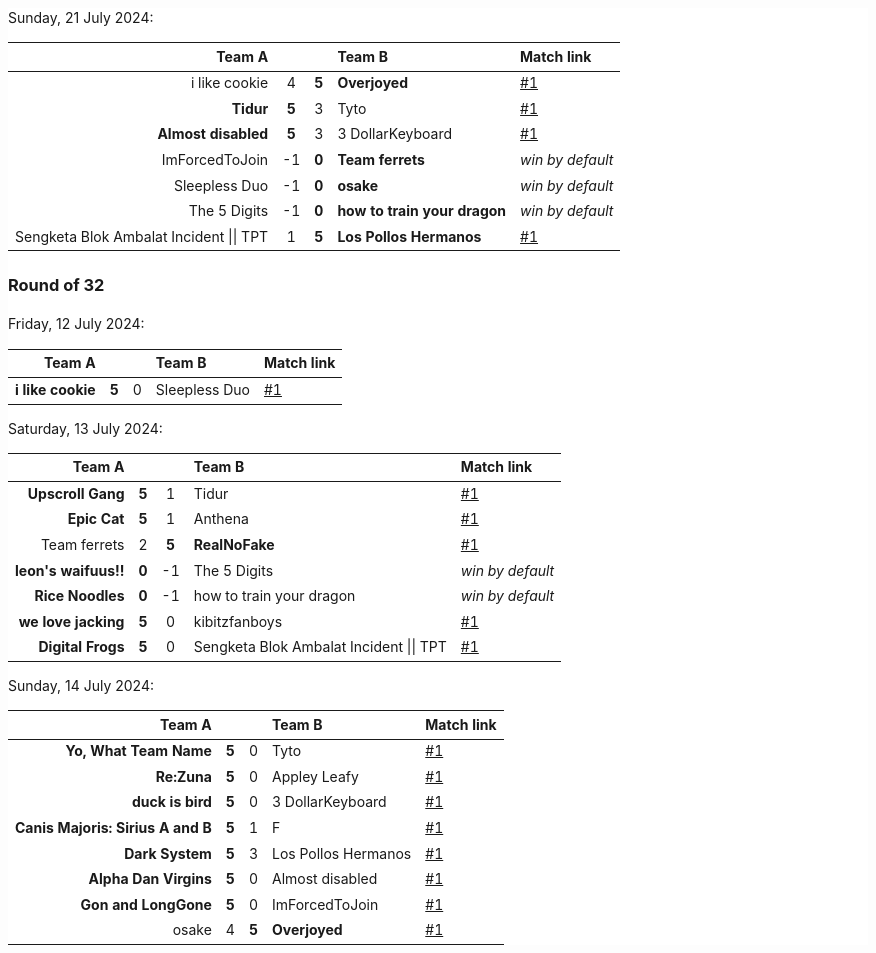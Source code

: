 Sunday, 21 July 2024:

| Team A |  |  | Team B | Match link |
| --: | :-: | :-: | :-- | :-- |
| i like cookie | 4 | **5** | **Overjoyed** | [#1](https://osu.ppy.sh/community/matches/114755969) |
| **Tidur** | **5** | 3 | Tyto | [#1](https://osu.ppy.sh/community/matches/114755946) |
| **Almost disabled** | **5** | 3 | 3 DollarKeyboard | [#1](https://osu.ppy.sh/community/matches/114756690) |
| ImForcedToJoin | -1 | **0** | **Team ferrets** | *win by default* |
| Sleepless Duo | -1 | **0** | **osake** | *win by default* |
| The 5 Digits | -1 | **0** | **how to train your dragon** | *win by default* |
| Sengketa Blok Ambalat Incident \|\| TPT | 1 | **5** | **Los Pollos Hermanos** | [#1](https://osu.ppy.sh/community/matches/114758898) |

### Round of 32

Friday, 12 July 2024:

| Team A |  |  | Team B | Match link |
| --: | :-: | :-: | :-- | :-- |
| **i like cookie** | **5** | 0 | Sleepless Duo | [#1](https://osu.ppy.sh/community/matches/114639634) |

Saturday, 13 July 2024:

| Team A |  |  | Team B | Match link |
| --: | :-: | :-: | :-- | :-- |
| **Upscroll Gang** | **5** | 1 | Tidur | [#1](https://osu.ppy.sh/community/matches/114654706) |
| **Epic Cat** | **5** | 1 | Anthena | [#1](https://osu.ppy.sh/community/matches/114655309) |
| Team ferrets | 2 | **5** | **RealNoFake** | [#1](https://osu.ppy.sh/community/matches/114656030) |
| **leon's waifuus!!** | **0** | -1 | The 5 Digits | *win by default* |
| **Rice Noodles** | **0** | -1 | how to train your dragon | *win by default* |
| **we love jacking** | **5** | 0 | kibitzfanboys | [#1](https://osu.ppy.sh/community/matches/114655624) |
| **Digital Frogs** | **5** | 0 | Sengketa Blok Ambalat Incident \|\| TPT | [#1](https://osu.ppy.sh/community/matches/114657752) |

Sunday, 14 July 2024:

| Team A |  |  | Team B | Match link |
| --: | :-: | :-: | :-- | :-- |
| **Yo, What Team Name** | **5** | 0 | Tyto | [#1](https://osu.ppy.sh/community/matches/114664151) |
| **Re:Zuna** | **5** | 0 | Appley Leafy | [#1](https://osu.ppy.sh/community/matches/114665744) |
| **duck is bird** | **5** | 0 | 3 DollarKeyboard | [#1](https://osu.ppy.sh/community/matches/114667986) |
| **Canis Majoris: Sirius A and B** | **5** | 1 | F | [#1](https://osu.ppy.sh/community/matches/114667974) |
| **Dark System** | **5** | 3 | Los Pollos Hermanos | [#1](https://osu.ppy.sh/community/matches/114667969) |
| **Alpha Dan Virgins** | **5** | 0 | Almost disabled | [#1](https://osu.ppy.sh/community/matches/114668695) |
| **Gon and LongGone** | **5** | 0 | ImForcedToJoin | [#1](https://osu.ppy.sh/community/matches/114668454) |
| osake | 4 | **5** | **Overjoyed** | [#1](https://osu.ppy.sh/community/matches/114670140) |
